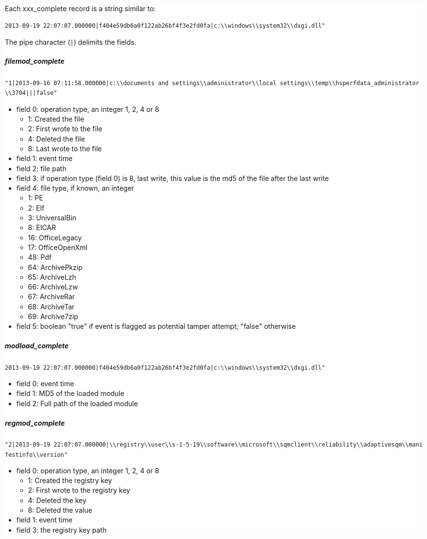 Each xxx_complete record is a string similar to:

```
2013-09-19 22:07:07.000000|f404e59db6a0f122ab26bf4f3e2fd0fa|c:\\windows\\system32\\dxgi.dll"
```

The pipe character (`|`) delimits the fields.  

##### filemod_complete
```
"1|2013-09-16 07:11:58.000000|c:\\documents and settings\\administrator\\local settings\\temp\\hsperfdata_administrator\\3704|||false"
```
- field 0: operation type, an integer 1, 2, 4 or 8
  - 1: Created the file
  - 2: First wrote to the file
  - 4: Deleted the file
  - 8: Last wrote to the file
- field 1: event time
- field 2: file path
- field 3: if operation type (field 0) is 8, last write, this value is the md5 of the file after the last write
- field 4: file type, if known, an integer
  - 1: PE
  - 2: Elf
  - 3: UniversalBin
  - 8: EICAR
  - 16: OfficeLegacy
  - 17: OfficeOpenXml
  - 48: Pdf
  - 64: ArchivePkzip
  - 65: ArchiveLzh
  - 66: ArchiveLzw
  - 67: ArchiveRar
  - 68: ArchiveTar
  - 69: Archive7zip
- field 5: boolean "true" if event is flagged as potential tamper attempt; "false" otherwise

##### modload_complete
```
2013-09-19 22:07:07.000000|f404e59db6a0f122ab26bf4f3e2fd0fa|c:\\windows\\system32\\dxgi.dll"
```
- field 0: event time
- field 1: MD5 of the loaded module
- field 2: Full path of the loaded module

##### regmod_complete
```
"2|2013-09-19 22:07:07.000000|\\registry\\user\\s-1-5-19\\software\\microsoft\\sqmclient\\reliability\\adaptivesqm\\manifestinfo\\version"
```
- field 0: operation type, an integer 1, 2, 4 or 8
  - 1: Created the registry key
  - 2: First wrote to the registry key
  - 4: Deleted the key 
  - 8: Deleted the value
- field 1: event time
- field 3: the registry key path
 